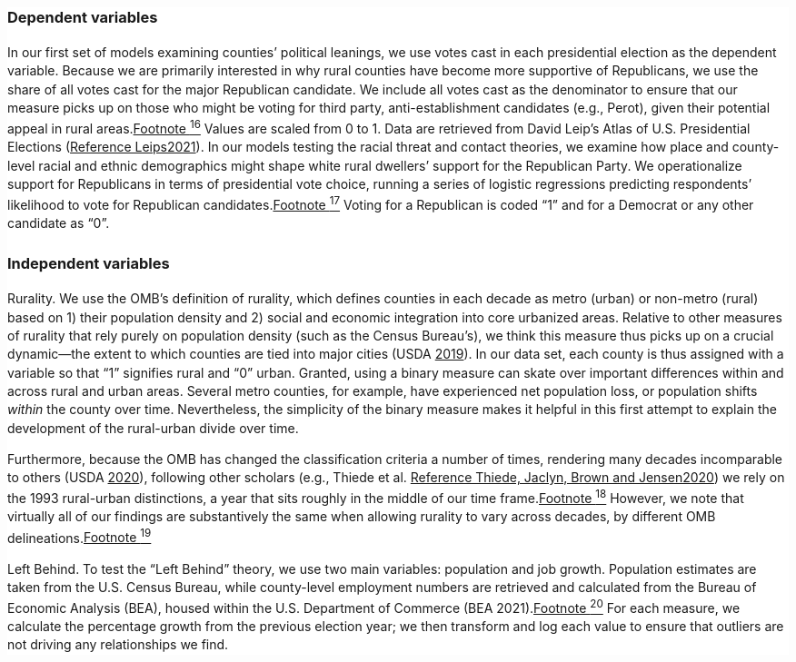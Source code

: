 ### Dependent variables

In our first set of models examining counties’ political leanings, we use votes cast in each presidential election as the dependent variable. Because we are primarily interested in why rural counties have become more supportive of Republicans, we use the share of all votes cast for the major Republican candidate. We include all votes cast as the denominator to ensure that our measure picks up on those who might be voting for third party, anti-establishment candidates (e.g., Perot), given their potential appeal in rural areas.[Footnote <sup>16</sup>](https://www.cambridge.org/core/journals/perspectives-on-politics/article/sequential-polarization-the-development-of-the-ruralurban-political-divide-19762020/ED2077E0263BC149FED8538CD9B27109#en16) Values are scaled from 0 to 1. Data are retrieved from David Leip’s Atlas of U.S. Presidential Elections ([Reference Leips2021](https://www.cambridge.org/core/journals/perspectives-on-politics/article/sequential-polarization-the-development-of-the-ruralurban-political-divide-19762020/ED2077E0263BC149FED8538CD9B27109#r35)). In our models testing the racial threat and contact theories, we examine how place and county-level racial and ethnic demographics might shape white rural dwellers’ support for the Republican Party. We operationalize support for Republicans in terms of presidential vote choice, running a series of logistic regressions predicting respondents’ likelihood to vote for Republican candidates.[Footnote <sup>17</sup>](https://www.cambridge.org/core/journals/perspectives-on-politics/article/sequential-polarization-the-development-of-the-ruralurban-political-divide-19762020/ED2077E0263BC149FED8538CD9B27109#en17) Voting for a Republican is coded “1” and for a Democrat or any other candidate as “0”.

### Independent variables

Rurality. We use the OMB’s definition of rurality, which defines counties in each decade as metro (urban) or non-metro (rural) based on 1) their population density and 2) social and economic integration into core urbanized areas. Relative to other measures of rurality that rely purely on population density (such as the Census Bureau’s), we think this measure thus picks up on a crucial dynamic—the extent to which counties are tied into major cities (USDA [2019](https://www.cambridge.org/core/journals/perspectives-on-politics/article/sequential-polarization-the-development-of-the-ruralurban-political-divide-19762020/ED2077E0263BC149FED8538CD9B27109#r69)). In our data set, each county is thus assigned with a variable so that “1” signifies rural and “0” urban. Granted, using a binary measure can skate over important differences within and across rural and urban areas. Several metro counties, for example, have experienced net population loss, or population shifts _within_ the county over time. Nevertheless, the simplicity of the binary measure makes it helpful in this first attempt to explain the development of the rural-urban divide over time.

Furthermore, because the OMB has changed the classification criteria a number of times, rendering many decades incomparable to others (USDA [2020](https://www.cambridge.org/core/journals/perspectives-on-politics/article/sequential-polarization-the-development-of-the-ruralurban-political-divide-19762020/ED2077E0263BC149FED8538CD9B27109#r70)), following other scholars (e.g., Thiede et al. [Reference Thiede, Jaclyn, Brown and Jensen2020](https://www.cambridge.org/core/journals/perspectives-on-politics/article/sequential-polarization-the-development-of-the-ruralurban-political-divide-19762020/ED2077E0263BC149FED8538CD9B27109#r67)) we rely on the 1993 rural-urban distinctions, a year that sits roughly in the middle of our time frame.[Footnote <sup>18</sup>](https://www.cambridge.org/core/journals/perspectives-on-politics/article/sequential-polarization-the-development-of-the-ruralurban-political-divide-19762020/ED2077E0263BC149FED8538CD9B27109#en18) However, we note that virtually all of our findings are substantively the same when allowing rurality to vary across decades, by different OMB delineations.[Footnote <sup>19</sup>](https://www.cambridge.org/core/journals/perspectives-on-politics/article/sequential-polarization-the-development-of-the-ruralurban-political-divide-19762020/ED2077E0263BC149FED8538CD9B27109#en19)

Left Behind. To test the “Left Behind” theory, we use two main variables: population and job growth. Population estimates are taken from the U.S. Census Bureau, while county-level employment numbers are retrieved and calculated from the Bureau of Economic Analysis (BEA), housed within the U.S. Department of Commerce (BEA 2021).[Footnote <sup>20</sup>](https://www.cambridge.org/core/journals/perspectives-on-politics/article/sequential-polarization-the-development-of-the-ruralurban-political-divide-19762020/ED2077E0263BC149FED8538CD9B27109#en20) For each measure, we calculate the percentage growth from the previous election year; we then transform and log each value to ensure that outliers are not driving any relationships we find.
